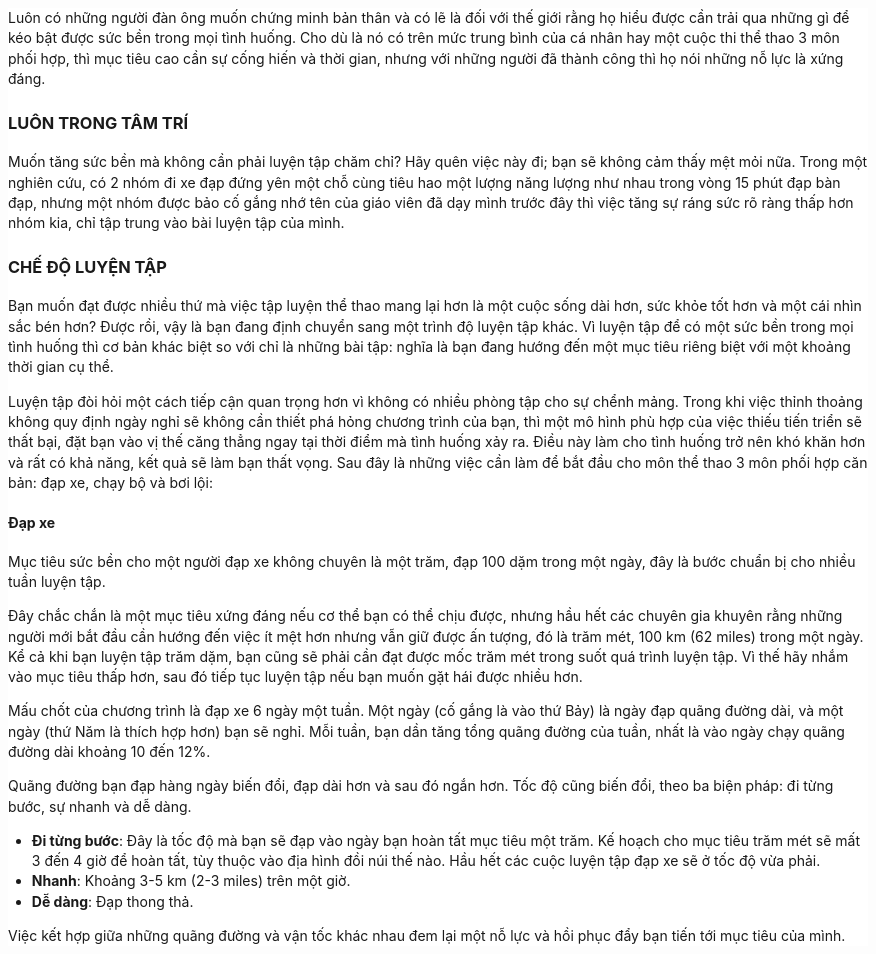 Luôn có những người đàn ông muốn chứng minh bản thân và có lẽ là đối với thế giới rằng họ hiểu được cần trải qua những gì để kéo bật được sức bền trong mọi tình huống. Cho dù là nó có trên mức trung bình của cá nhân hay một cuộc thi thể thao 3 môn phối hợp, thì mục tiêu cao cần sự cống hiến và thời gian, nhưng với những người đã thành công thì họ nói những nỗ lực là xứng đáng.

### LUÔN TRONG TÂM TRÍ

Muốn tăng sức bền mà không cần phải luyện tập chăm chỉ? Hãy quên việc này đi; bạn sẽ không cảm thấy mệt mỏi nữa. Trong một nghiên cứu, có 2 nhóm đi xe đạp đứng yên một chỗ cùng tiêu hao một lượng năng lượng như nhau trong vòng 15 phút đạp bàn đạp, nhưng một nhóm được bảo cố gắng nhớ tên của giáo viên đã dạy mình trước đây thì việc tăng sự ráng sức rõ ràng thấp hơn nhóm kia, chỉ tập trung vào bài luyện tập của mình.

### CHẾ ĐỘ LUYỆN TẬP

Bạn muốn đạt được nhiều thứ mà việc tập luyện thể thao mang lại hơn là một cuộc sống dài hơn, sức khỏe tốt hơn và một cái nhìn sắc bén hơn? Được rồi, vậy là bạn đang định chuyển sang một trình độ luyện tập khác. Vì luyện tập để có một sức bền trong mọi tình huống thì cơ bản khác biệt so với chỉ là những bài tập: nghĩa là bạn đang hướng đến một mục tiêu riêng biệt với một khoảng thời gian cụ thể.

Luyện tập đòi hỏi một cách tiếp cận quan trọng hơn vì không có nhiều phòng tập cho sự chểnh mảng. Trong khi việc thỉnh thoảng không quy định ngày nghỉ sẽ không cần thiết phá hỏng chương trình của bạn, thì một mô hình phù hợp của việc thiếu tiến triển sẽ thất bại, đặt bạn vào vị thế căng thẳng ngay tại thời điểm mà tình huống xảy ra. Điều này làm cho tình huống trở nên khó khăn hơn và rất có khả năng, kết quả sẽ làm bạn thất vọng. Sau đây là những việc cần làm để bắt đầu cho môn thể thao 3 môn phối hợp căn bản: đạp xe, chạy bộ và bơi lội:

#### Đạp xe

Mục tiêu sức bền cho một người đạp xe không chuyên là một trăm, đạp 100 dặm trong một ngày, đây là bước chuẩn bị cho nhiều tuần luyện tập.

Đây chắc chắn là một mục tiêu xứng đáng nếu cơ thể bạn có thể chịu được, nhưng hầu hết các chuyên gia khuyên rằng những người mới bắt đầu cần hướng đến việc ít mệt hơn nhưng vẫn giữ được ấn tượng, đó là trăm mét, 100 km (62 miles) trong một ngày. Kể cả khi bạn luyện tập trăm dặm, bạn cũng sẽ phải cần đạt được mốc trăm mét trong suốt quá trình luyện tập. Vì thế hãy nhắm vào mục tiêu thấp hơn, sau đó tiếp tục luyện tập nếu bạn muốn gặt hái được nhiều hơn.

Mấu chốt của chương trình là đạp xe 6 ngày một tuần. Một ngày (cố gắng là vào thứ Bảy) là ngày đạp quãng đường dài, và một ngày (thứ Năm là thích hợp hơn) bạn sẽ nghỉ. Mỗi tuần, bạn dần tăng tổng quãng đường của tuần, nhất là vào ngày chạy quãng đường dài khoảng 10 đến 12%.

Quãng đường bạn đạp hàng ngày biến đổi, đạp dài hơn và sau đó ngắn hơn. Tốc độ cũng biến đổi, theo ba biện pháp: đi từng bước, sự nhanh và dễ dàng.

- **Đi từng bước**: Đây là tốc độ mà bạn sẽ đạp vào ngày bạn hoàn tất mục tiêu một trăm. Kế hoạch cho mục tiêu trăm mét sẽ mất 3 đến 4 giờ để hoàn tất, tùy thuộc vào địa hình đồi núi thế nào. Hầu hết các cuộc luyện tập đạp xe sẽ ở tốc độ vừa phải.
- **Nhanh**: Khoảng 3-5 km (2-3 miles) trên một giờ.
- **Dễ dàng**: Đạp thong thả.

Việc kết hợp giữa những quãng đường và vận tốc khác nhau đem lại một nỗ lực và hồi phục đẩy bạn tiến tới mục tiêu của mình.